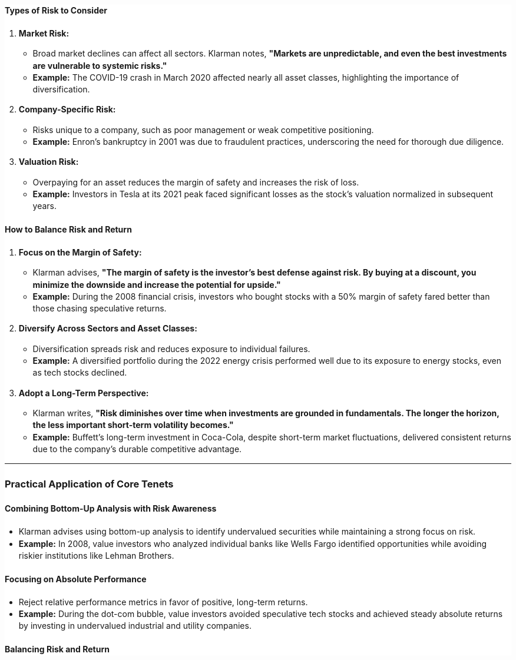 #### **Types of Risk to Consider**

1. **Market Risk:**
   - Broad market declines can affect all sectors. Klarman notes, **"Markets are unpredictable, and even the best investments are vulnerable to systemic risks."**
   - **Example:** The COVID-19 crash in March 2020 affected nearly all asset classes, highlighting the importance of diversification.

2. **Company-Specific Risk:**
   - Risks unique to a company, such as poor management or weak competitive positioning.
   - **Example:** Enron’s bankruptcy in 2001 was due to fraudulent practices, underscoring the need for thorough due diligence.

3. **Valuation Risk:**
   - Overpaying for an asset reduces the margin of safety and increases the risk of loss.
   - **Example:** Investors in Tesla at its 2021 peak faced significant losses as the stock’s valuation normalized in subsequent years.

#### **How to Balance Risk and Return**

1. **Focus on the Margin of Safety:**
   - Klarman advises, **"The margin of safety is the investor’s best defense against risk. By buying at a discount, you minimize the downside and increase the potential for upside."**
   - **Example:** During the 2008 financial crisis, investors who bought stocks with a 50% margin of safety fared better than those chasing speculative returns.

2. **Diversify Across Sectors and Asset Classes:**
   - Diversification spreads risk and reduces exposure to individual failures.
   - **Example:** A diversified portfolio during the 2022 energy crisis performed well due to its exposure to energy stocks, even as tech stocks declined.

3. **Adopt a Long-Term Perspective:**
   - Klarman writes, **"Risk diminishes over time when investments are grounded in fundamentals. The longer the horizon, the less important short-term volatility becomes."**
   - **Example:** Buffett’s long-term investment in Coca-Cola, despite short-term market fluctuations, delivered consistent returns due to the company’s durable competitive advantage.

---

### **Practical Application of Core Tenets**

#### **Combining Bottom-Up Analysis with Risk Awareness**

- Klarman advises using bottom-up analysis to identify undervalued securities while maintaining a strong focus on risk.
- **Example:** In 2008, value investors who analyzed individual banks like Wells Fargo identified opportunities while avoiding riskier institutions like Lehman Brothers.

#### **Focusing on Absolute Performance**

- Reject relative performance metrics in favor of positive, long-term returns.
- **Example:** During the dot-com bubble, value investors avoided speculative tech stocks and achieved steady absolute returns by investing in undervalued industrial and utility companies.

#### **Balancing Risk and Return**
